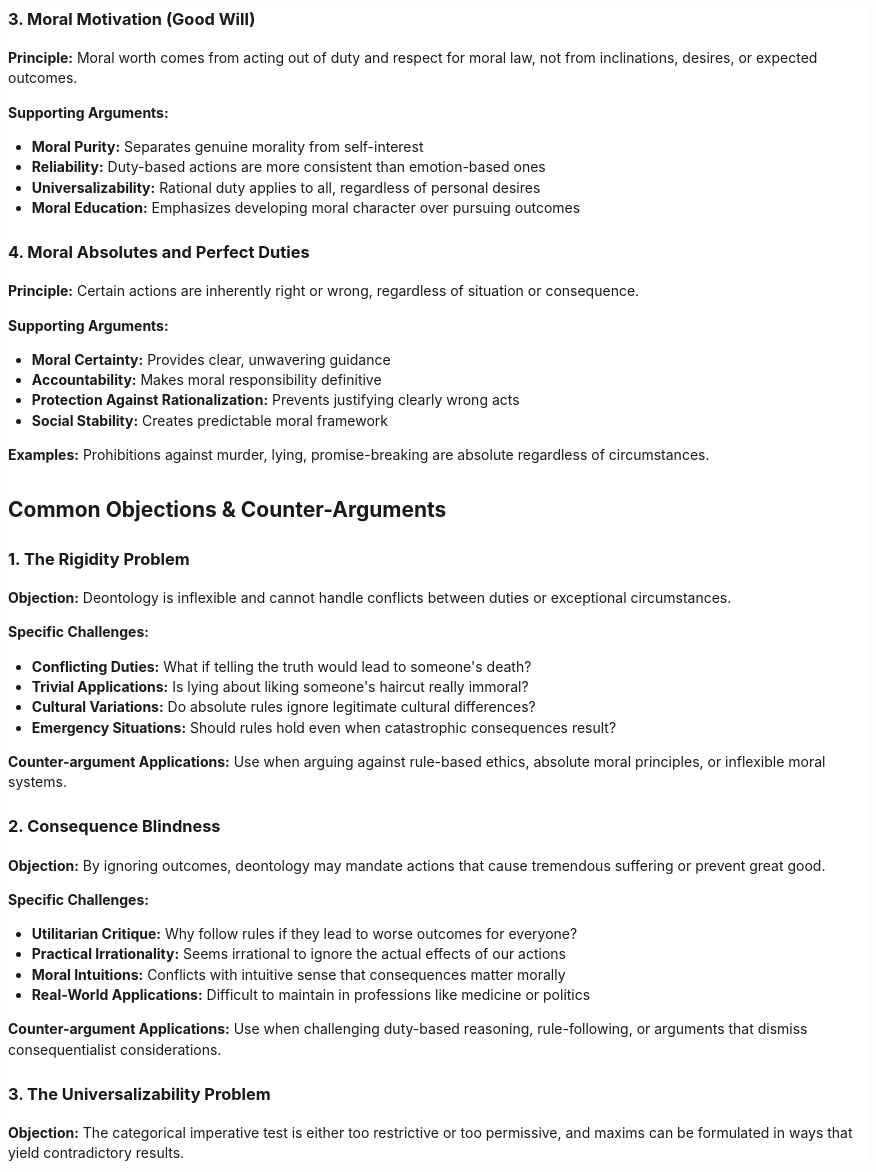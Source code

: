 ### 3. Moral Motivation (Good Will)
**Principle:** Moral worth comes from acting out of duty and respect for moral law, not from inclinations, desires, or expected outcomes.

**Supporting Arguments:**
- **Moral Purity:** Separates genuine morality from self-interest
- **Reliability:** Duty-based actions are more consistent than emotion-based ones
- **Universalizability:** Rational duty applies to all, regardless of personal desires
- **Moral Education:** Emphasizes developing moral character over pursuing outcomes

### 4. Moral Absolutes and Perfect Duties
**Principle:** Certain actions are inherently right or wrong, regardless of situation or consequence.

**Supporting Arguments:**
- **Moral Certainty:** Provides clear, unwavering guidance
- **Accountability:** Makes moral responsibility definitive
- **Protection Against Rationalization:** Prevents justifying clearly wrong acts
- **Social Stability:** Creates predictable moral framework

**Examples:** Prohibitions against murder, lying, promise-breaking are absolute regardless of circumstances.

## Common Objections & Counter-Arguments

### 1. The Rigidity Problem
**Objection:** Deontology is inflexible and cannot handle conflicts between duties or exceptional circumstances.

**Specific Challenges:**
- **Conflicting Duties:** What if telling the truth would lead to someone's death?
- **Trivial Applications:** Is lying about liking someone's haircut really immoral?
- **Cultural Variations:** Do absolute rules ignore legitimate cultural differences?
- **Emergency Situations:** Should rules hold even when catastrophic consequences result?

**Counter-argument Applications:** Use when arguing against rule-based ethics, absolute moral principles, or inflexible moral systems.

### 2. Consequence Blindness
**Objection:** By ignoring outcomes, deontology may mandate actions that cause tremendous suffering or prevent great good.

**Specific Challenges:**
- **Utilitarian Critique:** Why follow rules if they lead to worse outcomes for everyone?
- **Practical Irrationality:** Seems irrational to ignore the actual effects of our actions
- **Moral Intuitions:** Conflicts with intuitive sense that consequences matter morally
- **Real-World Applications:** Difficult to maintain in professions like medicine or politics

**Counter-argument Applications:** Use when challenging duty-based reasoning, rule-following, or arguments that dismiss consequentialist considerations.

### 3. The Universalizability Problem
**Objection:** The categorical imperative test is either too restrictive or too permissive, and maxims can be formulated in ways that yield contradictory results.
